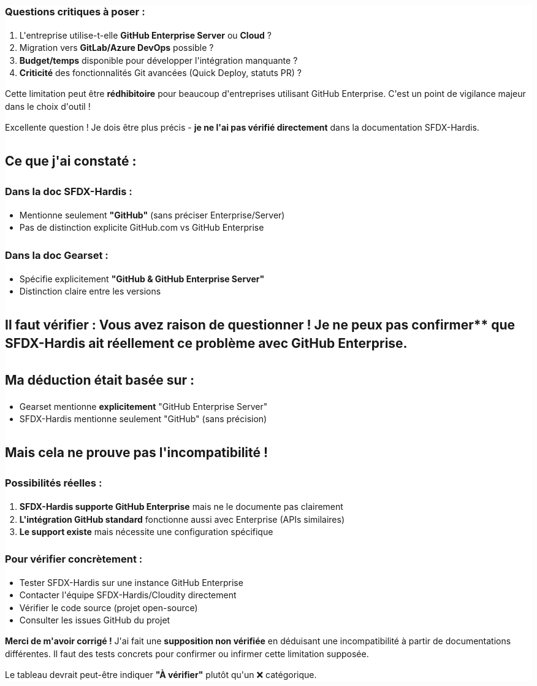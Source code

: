 ### **Questions critiques à poser :**
1. L'entreprise utilise-t-elle **GitHub Enterprise Server** ou **Cloud** ?
2. Migration vers **GitLab/Azure DevOps** possible ?
3. **Budget/temps** disponible pour développer l'intégration manquante ?
4. **Criticité** des fonctionnalités Git avancées (Quick Deploy, statuts PR) ?

Cette limitation peut être **rédhibitoire** pour beaucoup d'entreprises utilisant GitHub Enterprise. C'est un point de vigilance majeur dans le choix d'outil !

Excellente question ! Je dois être plus précis - **je ne l'ai pas vérifié directement** dans la documentation SFDX-Hardis.

## **Ce que j'ai constaté :**

### **Dans la doc SFDX-Hardis :**
- Mentionne seulement **"GitHub"** (sans préciser Enterprise/Server)
- Pas de distinction explicite GitHub.com vs GitHub Enterprise

### **Dans la doc Gearset :**
- Spécifie explicitement **"GitHub & GitHub Enterprise Server"**
- Distinction claire entre les versions

## **Il faut vérifier : Vous avez raison de questionner !** Je ne peux pas confirmer** que SFDX-Hardis ait réellement ce problème avec GitHub Enterprise.

## **Ma déduction était basée sur :**
- Gearset mentionne **explicitement** "GitHub Enterprise Server"  
- SFDX-Hardis mentionne seulement "GitHub" (sans précision)

## **Mais cela ne prouve pas l'incompatibilité !**

### **Possibilités réelles :**
1. **SFDX-Hardis supporte GitHub Enterprise** mais ne le documente pas clairement
2. **L'intégration GitHub standard** fonctionne aussi avec Enterprise (APIs similaires)
3. **Le support existe** mais nécessite une configuration spécifique

### **Pour vérifier concrètement :**
- Tester SFDX-Hardis sur une instance GitHub Enterprise
- Contacter l'équipe SFDX-Hardis/Cloudity directement
- Vérifier le code source (projet open-source)
- Consulter les issues GitHub du projet

**Merci de m'avoir corrigé !** J'ai fait une **supposition non vérifiée** en déduisant une incompatibilité à partir de documentations différentes. Il faut des tests concrets pour confirmer ou infirmer cette limitation supposée.

Le tableau devrait peut-être indiquer **"À vérifier"** plutôt qu'un ❌ catégorique.
